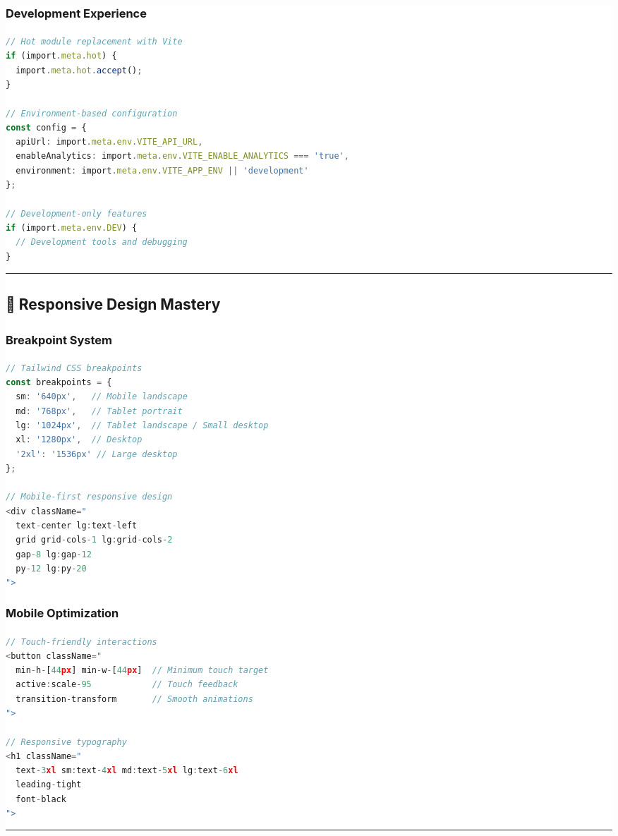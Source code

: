 ### Development Experience

```typescript
// Hot module replacement with Vite
if (import.meta.hot) {
  import.meta.hot.accept();
}

// Environment-based configuration
const config = {
  apiUrl: import.meta.env.VITE_API_URL,
  enableAnalytics: import.meta.env.VITE_ENABLE_ANALYTICS === 'true',
  environment: import.meta.env.VITE_APP_ENV || 'development'
};

// Development-only features
if (import.meta.env.DEV) {
  // Development tools and debugging
}
```

---

## 📱 Responsive Design Mastery

### Breakpoint System

```typescript
// Tailwind CSS breakpoints
const breakpoints = {
  sm: '640px',   // Mobile landscape
  md: '768px',   // Tablet portrait
  lg: '1024px',  // Tablet landscape / Small desktop
  xl: '1280px',  // Desktop
  '2xl': '1536px' // Large desktop
};

// Mobile-first responsive design
<div className="
  text-center lg:text-left
  grid grid-cols-1 lg:grid-cols-2
  gap-8 lg:gap-12
  py-12 lg:py-20
">
```

### Mobile Optimization

```typescript
// Touch-friendly interactions
<button className="
  min-h-[44px] min-w-[44px]  // Minimum touch target
  active:scale-95            // Touch feedback
  transition-transform       // Smooth animations
">

// Responsive typography
<h1 className="
  text-3xl sm:text-4xl md:text-5xl lg:text-6xl
  leading-tight
  font-black
">
```

---
